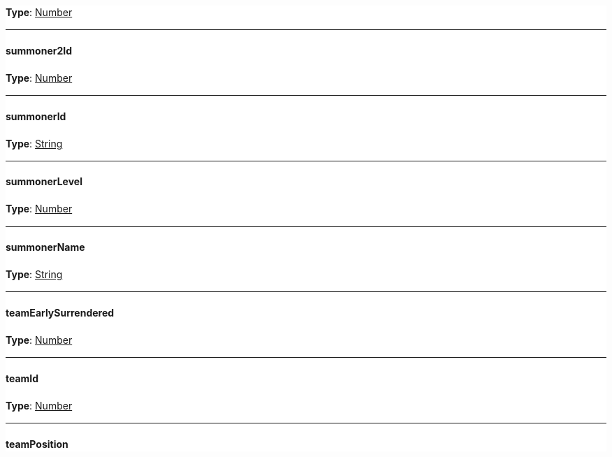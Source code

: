 

**Type**: [Number](https://developer.mozilla.org/en-US/docs/Web/JavaScript/Reference/Global_Objects/Number)

---

#### summoner2Id



**Type**: [Number](https://developer.mozilla.org/en-US/docs/Web/JavaScript/Reference/Global_Objects/Number)

---

#### summonerId



**Type**: [String](https://developer.mozilla.org/en-US/docs/Web/JavaScript/Reference/Global_Objects/String)

---

#### summonerLevel



**Type**: [Number](https://developer.mozilla.org/en-US/docs/Web/JavaScript/Reference/Global_Objects/Number)

---

#### summonerName



**Type**: [String](https://developer.mozilla.org/en-US/docs/Web/JavaScript/Reference/Global_Objects/String)

---

#### teamEarlySurrendered



**Type**: [Number](https://developer.mozilla.org/en-US/docs/Web/JavaScript/Reference/Global_Objects/Number)

---

#### teamId



**Type**: [Number](https://developer.mozilla.org/en-US/docs/Web/JavaScript/Reference/Global_Objects/Number)

---

#### teamPosition
